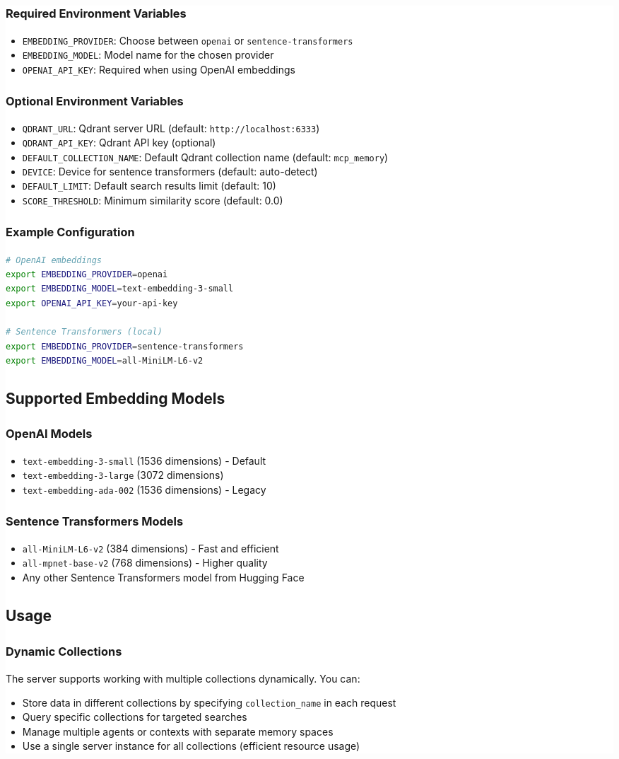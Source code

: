 ### Required Environment Variables

- `EMBEDDING_PROVIDER`: Choose between `openai` or `sentence-transformers`
- `EMBEDDING_MODEL`: Model name for the chosen provider
- `OPENAI_API_KEY`: Required when using OpenAI embeddings

### Optional Environment Variables

- `QDRANT_URL`: Qdrant server URL (default: `http://localhost:6333`)
- `QDRANT_API_KEY`: Qdrant API key (optional)
- `DEFAULT_COLLECTION_NAME`: Default Qdrant collection name (default: `mcp_memory`)
- `DEVICE`: Device for sentence transformers (default: auto-detect)
- `DEFAULT_LIMIT`: Default search results limit (default: 10)
- `SCORE_THRESHOLD`: Minimum similarity score (default: 0.0)

### Example Configuration

```bash
# OpenAI embeddings
export EMBEDDING_PROVIDER=openai
export EMBEDDING_MODEL=text-embedding-3-small
export OPENAI_API_KEY=your-api-key

# Sentence Transformers (local)
export EMBEDDING_PROVIDER=sentence-transformers
export EMBEDDING_MODEL=all-MiniLM-L6-v2
```

## Supported Embedding Models

### OpenAI Models
- `text-embedding-3-small` (1536 dimensions) - Default
- `text-embedding-3-large` (3072 dimensions)
- `text-embedding-ada-002` (1536 dimensions) - Legacy

### Sentence Transformers Models
- `all-MiniLM-L6-v2` (384 dimensions) - Fast and efficient
- `all-mpnet-base-v2` (768 dimensions) - Higher quality
- Any other Sentence Transformers model from Hugging Face

## Usage

### Dynamic Collections

The server supports working with multiple collections dynamically. You can:
- Store data in different collections by specifying `collection_name` in each request
- Query specific collections for targeted searches
- Manage multiple agents or contexts with separate memory spaces
- Use a single server instance for all collections (efficient resource usage)
